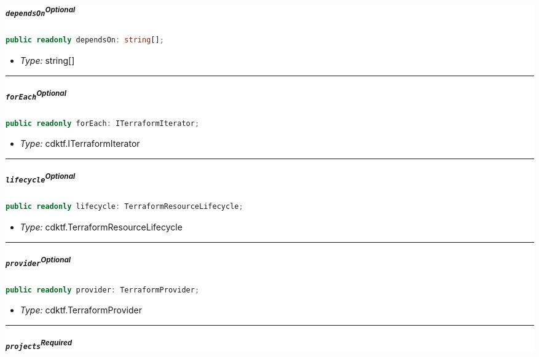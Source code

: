 
##### `dependsOn`<sup>Optional</sup> <a name="dependsOn" id="@cdktf/provider-opentelekomcloud.dataOpentelekomcloudIdentityProjectsV3.DataOpentelekomcloudIdentityProjectsV3.property.dependsOn"></a>

```typescript
public readonly dependsOn: string[];
```

- *Type:* string[]

---

##### `forEach`<sup>Optional</sup> <a name="forEach" id="@cdktf/provider-opentelekomcloud.dataOpentelekomcloudIdentityProjectsV3.DataOpentelekomcloudIdentityProjectsV3.property.forEach"></a>

```typescript
public readonly forEach: ITerraformIterator;
```

- *Type:* cdktf.ITerraformIterator

---

##### `lifecycle`<sup>Optional</sup> <a name="lifecycle" id="@cdktf/provider-opentelekomcloud.dataOpentelekomcloudIdentityProjectsV3.DataOpentelekomcloudIdentityProjectsV3.property.lifecycle"></a>

```typescript
public readonly lifecycle: TerraformResourceLifecycle;
```

- *Type:* cdktf.TerraformResourceLifecycle

---

##### `provider`<sup>Optional</sup> <a name="provider" id="@cdktf/provider-opentelekomcloud.dataOpentelekomcloudIdentityProjectsV3.DataOpentelekomcloudIdentityProjectsV3.property.provider"></a>

```typescript
public readonly provider: TerraformProvider;
```

- *Type:* cdktf.TerraformProvider

---

##### `projects`<sup>Required</sup> <a name="projects" id="@cdktf/provider-opentelekomcloud.dataOpentelekomcloudIdentityProjectsV3.DataOpentelekomcloudIdentityProjectsV3.property.projects"></a>
